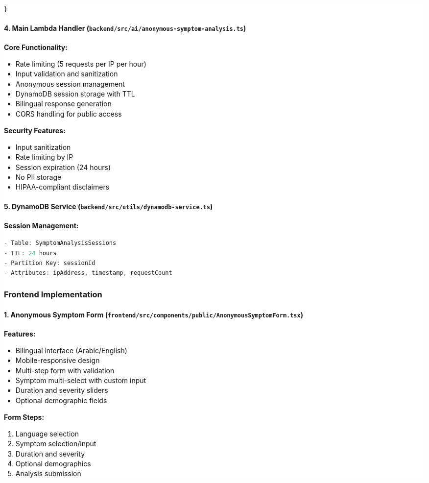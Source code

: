 ```typescript
}
```

#### 4. Main Lambda Handler (`backend/src/ai/anonymous-symptom-analysis.ts`)

**Core Functionality:**

- Rate limiting (5 requests per IP per hour)
- Input validation and sanitization
- Anonymous session management
- DynamoDB session storage with TTL
- Bilingual response generation
- CORS handling for public access

**Security Features:**

- Input sanitization
- Rate limiting by IP
- Session expiration (24 hours)
- No PII storage
- HIPAA-compliant disclaimers

#### 5. DynamoDB Service (`backend/src/utils/dynamodb-service.ts`)

**Session Management:**

```typescript
- Table: SymptomAnalysisSessions
- TTL: 24 hours
- Partition Key: sessionId
- Attributes: ipAddress, timestamp, requestCount
```

### Frontend Implementation

#### 1. Anonymous Symptom Form (`frontend/src/components/public/AnonymousSymptomForm.tsx`)

**Features:**

- Bilingual interface (Arabic/English)
- Mobile-responsive design
- Multi-step form with validation
- Symptom multi-select with custom input
- Duration and severity sliders
- Optional demographic fields

**Form Steps:**

1. Language selection
2. Symptom selection/input
3. Duration and severity
4. Optional demographics
5. Analysis submission
